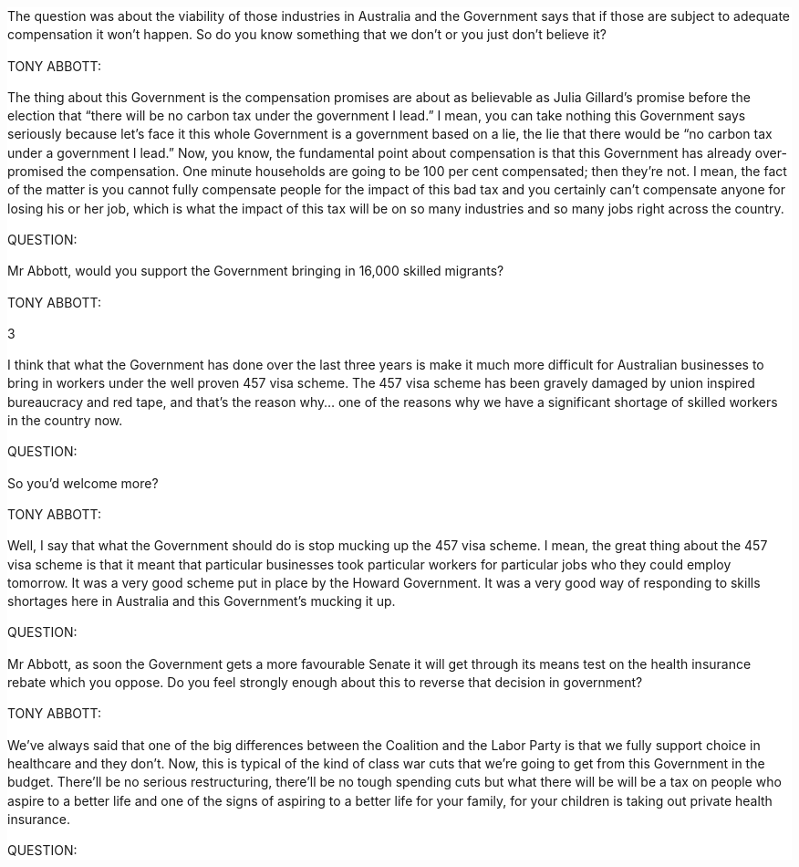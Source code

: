  The question was about the viability of those industries in Australia and the Government says that if those  are subject to adequate compensation it won’t happen. So do you know something that we don’t or you just  don’t believe it?   

 TONY ABBOTT:   

 The thing about this Government is the compensation promises are about as believable as Julia Gillard’s  promise before the election that “there will be no carbon tax under the government I lead.” I mean, you can  take nothing this Government says seriously because let’s face it this whole Government is a government  based on a lie, the lie that there would be “no carbon tax under a government I lead.” Now, you know, the  fundamental point about compensation is that this Government has already over-promised the compensation.  One minute households are going to be 100 per cent compensated; then they’re not. I mean, the fact of the  matter is you cannot fully compensate people for the impact of this bad tax and you certainly can’t  compensate anyone for losing his or her job, which is what the impact of this tax will be on so many  industries and so many jobs right across the country.   

 QUESTION:   

 Mr Abbott, would you support the Government bringing in 16,000 skilled migrants?   

 TONY ABBOTT:   

 3 

 

 I think that what the Government has done over the last three years is make it much more difficult for  Australian businesses to bring in workers under the well proven 457 visa scheme. The 457 visa scheme has  been gravely damaged by union inspired bureaucracy and red tape, and that’s the reason why… one of the  reasons why we have a significant shortage of skilled workers in the country now.   

 QUESTION:   

 So you’d welcome more?   

 TONY ABBOTT:   

 Well, I say that what the Government should do is stop mucking up the 457 visa scheme. I mean, the great  thing about the 457 visa scheme is that it meant that particular businesses took particular workers for  particular jobs who they could employ tomorrow. It was a very good scheme put in place by the Howard  Government. It was a very good way of responding to skills shortages here in Australia and this  Government’s mucking it up.   

 QUESTION:   

 Mr Abbott, as soon the Government gets a more favourable Senate it will get through its means test on the  health insurance rebate which you oppose. Do you feel strongly enough about this to reverse that decision in  government?   

 TONY ABBOTT:   

 We’ve always said that one of the big differences between the Coalition and the Labor Party is that we fully  support choice in healthcare and they don’t. Now, this is typical of the kind of class war cuts that we’re  going to get from this Government in the budget. There’ll be no serious restructuring, there’ll be no tough  spending cuts but what there will be will be a tax on people who aspire to a better life and one of the signs of  aspiring to a better life for your family, for your children is taking out private health insurance.   

 QUESTION:   
